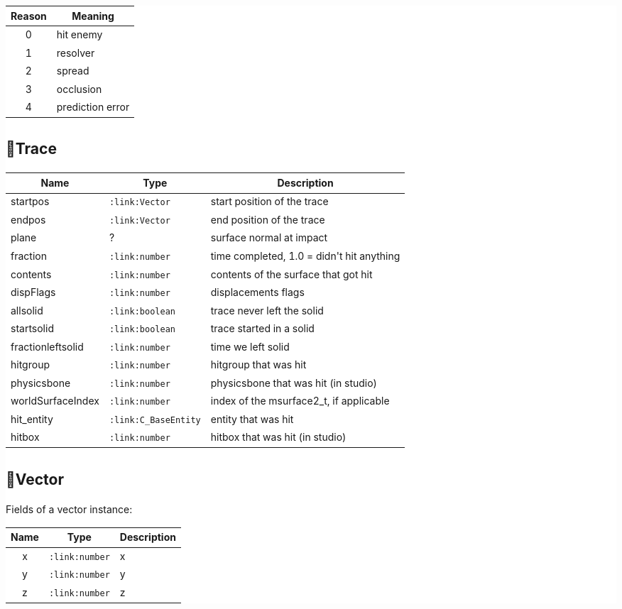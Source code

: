 |  Reason  |  Meaning           |
|:--------:| ------------------ |
|    0     |  hit enemy         |
|    1     |  resolver          |
|    2     |  spread            |
|    3     |  occlusion         |
|    4     |  prediction error  |


## **:link:Trace**

|  Name               |  Type                  |  Description                                |
| ------------------- | ---------------------- | ------------------------------------------- |
|  startpos           |  `:link:Vector`        |  start position of the trace                |
|  endpos             |  `:link:Vector`        |  end position of the trace                  |
|  plane              |  ?                     |  surface normal at impact                   |
|  fraction           |  `:link:number`        |  time completed, 1.0 = didn't hit anything  |
|  contents           |  `:link:number`        |  contents of the surface that got hit       |
|  dispFlags          |  `:link:number`        |  displacements flags                        |
|  allsolid           |  `:link:boolean`       |  trace never left the solid                 |
|  startsolid         |  `:link:boolean`       |  trace started in a solid                   |
|  fractionleftsolid  |  `:link:number`        |  time we left solid                         |
|  hitgroup           |  `:link:number`        |  hitgroup that was hit                      |
|  physicsbone        |  `:link:number`        |  physicsbone that was hit (in studio)       |
|  worldSurfaceIndex  |  `:link:number`        |  index of the msurface2_t, if applicable    |
|  hit_entity         |  `:link:C_BaseEntity`  |  entity that was hit                        |
|  hitbox             |  `:link:number`        |  hitbox that was hit  (in studio)           |


## **:link:Vector**

Fields of a vector instance:

|  Name  |  Type            |  Description  |
|:------:| ---------------- | ------------- |
|   x    |  `:link:number`  |  x            |
|   y    |  `:link:number`  |  y            |
|   z    |  `:link:number`  |  z            |
